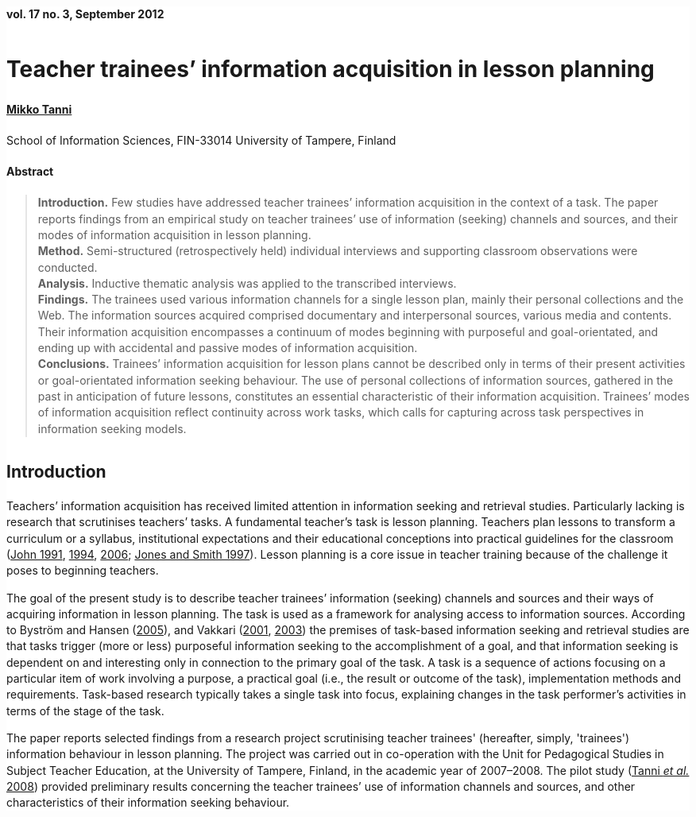 #### vol. 17 no. 3, September 2012

# Teacher trainees’ information acquisition in lesson planning

#### [Mikko Tanni](#author)  
School of Information Sciences, FIN-33014 University of Tampere, Finland

#### Abstract

> **Introduction.** Few studies have addressed teacher trainees’ information acquisition in the context of a task. The paper reports findings from an empirical study on teacher trainees’ use of information (seeking) channels and sources, and their modes of information acquisition in lesson planning.  
> **Method.** Semi-structured (retrospectively held) individual interviews and supporting classroom observations were conducted.  
> **Analysis.** Inductive thematic analysis was applied to the transcribed interviews.  
> **Findings.** The trainees used various information channels for a single lesson plan, mainly their personal collections and the Web. The information sources acquired comprised documentary and interpersonal sources, various media and contents. Their information acquisition encompasses a continuum of modes beginning with purposeful and goal-orientated, and ending up with accidental and passive modes of information acquisition.  
> **Conclusions.** Trainees’ information acquisition for lesson plans cannot be described only in terms of their present activities or goal-orientated information seeking behaviour. The use of personal collections of information sources, gathered in the past in anticipation of future lessons, constitutes an essential characteristic of their information acquisition. Trainees’ modes of information acquisition reflect continuity across work tasks, which calls for capturing across task perspectives in information seeking models.

## Introduction

Teachers’ information acquisition has received limited attention in information seeking and retrieval studies. Particularly lacking is research that scrutinises teachers’ tasks. A fundamental teacher’s task is lesson planning. Teachers plan lessons to transform a curriculum or a syllabus, institutional expectations and their educational conceptions into practical guidelines for the classroom ([John 1991](#joh91), [1994](#joh94), [2006](#joh06); [Jones and Smith 1997](#jon97)). Lesson planning is a core issue in teacher training because of the challenge it poses to beginning teachers.

The goal of the present study is to describe teacher trainees’ information (seeking) channels and sources and their ways of acquiring information in lesson planning. The task is used as a framework for analysing access to information sources. According to Byström and Hansen ([2005](#bys05)), and Vakkari ([2001](#vak01), [2003](#vak03)) the premises of task-based information seeking and retrieval studies are that tasks trigger (more or less) purposeful information seeking to the accomplishment of a goal, and that information seeking is dependent on and interesting only in connection to the primary goal of the task. A task is a sequence of actions focusing on a particular item of work involving a purpose, a practical goal (i.e., the result or outcome of the task), implementation methods and requirements. Task-based research typically takes a single task into focus, explaining changes in the task performer’s activities in terms of the stage of the task.

The paper reports selected findings from a research project scrutinising teacher trainees' (hereafter, simply, 'trainees') information behaviour in lesson planning. The project was carried out in co-operation with the Unit for Pedagogical Studies in Subject Teacher Education, at the University of Tampere, Finland, in the academic year of 2007–2008\. The pilot study ([Tanni _et al._ 2008](#tan08)) provided preliminary results concerning the teacher trainees’ use of information channels and sources, and other characteristics of their information seeking behaviour.
